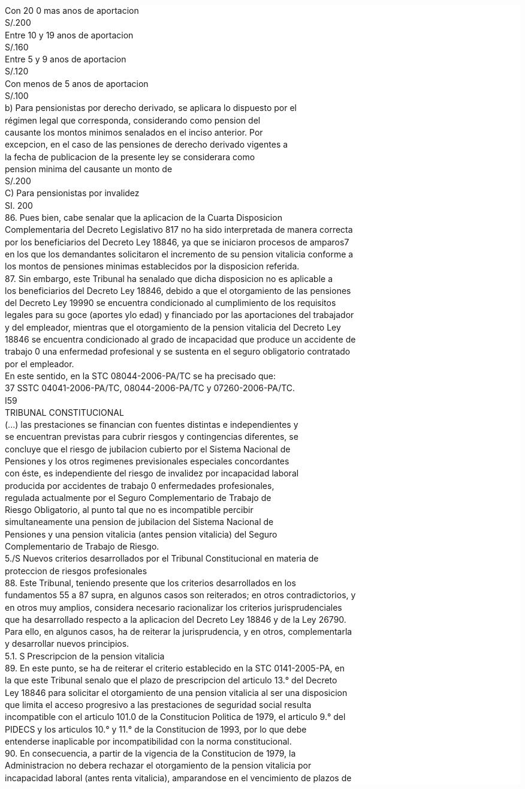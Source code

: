 Con 20 0 mas anos de aportacion  
S/.200  
Entre 10 y 19 anos de aportacion  
S/.160  
Entre 5 y 9 anos de aportacion  
S/.120  
Con menos de 5 anos de aportacion  
S/.100  
b) Para pensionistas por derecho derivado, se aplicara lo dispuesto por el  
régimen legal que corresponda, considerando como pension del  
causante los montos minimos senalados en el inciso anterior. Por  
excepcion, en el caso de las pensiones de derecho derivado vigentes a  
la fecha de publicacion de la presente ley se considerara como  
pension minima del causante un monto de  
S/.200  
C) Para pensionistas por invalidez  
SI. 200  
86. Pues bien, cabe senalar que la aplicacion de la Cuarta Disposicion  
Complementaria del Decreto Legislativo 817 no ha sido interpretada de manera correcta  
por los beneficiarios del Decreto Ley 18846, ya que se iniciaron procesos de amparos7  
en los que los demandantes solicitaron el incremento de su pension vitalicia conforme a  
los montos de pensiones minimas establecidos por la disposicion referida.  
87. Sin embargo, este Tribunal ha senalado que dicha disposicion no es aplicable a  
los beneficiarios del Decreto Ley 18846, debido a que el otorgamiento de las pensiones  
del Decreto Ley 19990 se encuentra condicionado al cumplimiento de los requisitos  
legales para su goce (aportes ylo edad) y financiado por las aportaciones del trabajador  
y del empleador, mientras que el otorgamiento de la pension vitalicia del Decreto Ley  
18846 se encuentra condicionado al grado de incapacidad que produce un accidente de  
trabajo 0 una enfermedad profesional y se sustenta en el seguro obligatorio contratado  
por el empleador.  
En este sentido, en la STC 08044-2006-PA/TC se ha precisado que:  
37 SSTC 04041-2006-PA/TC, 08044-2006-PA/TC y 07260-2006-PA/TC.  
I59  
TRIBUNAL CONSTITUCIONAL  
(...) las prestaciones se financian con fuentes distintas e independientes y  
se encuentran previstas para cubrir riesgos y contingencias diferentes, se  
concluye que el riesgo de jubilacion cubierto por el Sistema Nacional de  
Pensiones y los otros regimenes previsionales especiales concordantes  
con éste, es independiente del riesgo de invalidez por incapacidad laboral  
producida por accidentes de trabajo 0 enfermedades profesionales,  
regulada actualmente por el Seguro Complementario de Trabajo de  
Riesgo Obligatorio, al punto tal que no es incompatible percibir  
simultaneamente una pension de jubilacion del Sistema Nacional de  
Pensiones y una pension vitalicia (antes pension vitalicia) del Seguro  
Complementario de Trabajo de Riesgo.  
5./S Nuevos criterios desarrollados por el Tribunal Constitucional en materia de  
proteccion de riesgos profesionales  
88. Este Tribunal, teniendo presente que los criterios desarrollados en los  
fundamentos 55 a 87 supra, en algunos casos son reiterados; en otros contradictorios, y  
en otros muy amplios, considera necesario racionalizar los criterios jurisprudenciales  
que ha desarrollado respecto a la aplicacion del Decreto Ley 18846 y de la Ley 26790.  
Para ello, en algunos casos, ha de reiterar la jurisprudencia, y en otros, complementarla  
y desarrollar nuevos principios.  
5.1. S Prescripcion de la pension vitalicia  
89. En este punto, se ha de reiterar el criterio establecido en la STC 0141-2005-PA, en  
la que este Tribunal senalo que el plazo de prescripcion del articulo 13.° del Decreto  
Ley 18846 para solicitar el otorgamiento de una pension vitalicia al ser una disposicion  
que limita el acceso progresivo a las prestaciones de seguridad social resulta  
incompatible con el articulo 101.0 de la Constitucion Politica de 1979, el articulo 9.° del  
PIDECS y los articulos 10.° y 11.° de la Constitucion de 1993, por lo que debe  
entenderse inaplicable por incompatibilidad con la norma constitucional.  
90. En consecuencia, a partir de la vigencia de la Constitucion de 1979, la  
Administracion no debera rechazar el otorgamiento de la pension vitalicia por  
incapacidad laboral (antes renta vitalicia), amparandose en el vencimiento de plazos de  